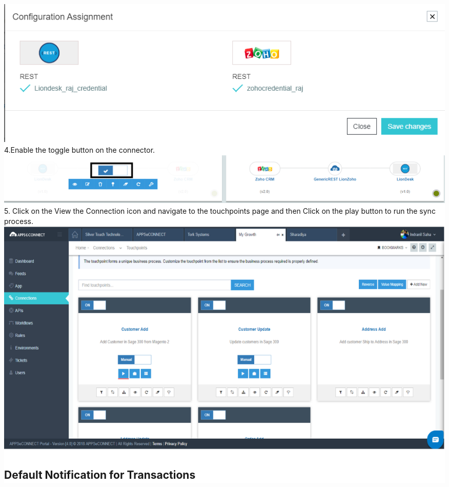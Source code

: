 ![Connection_New2](/staticfiles/root/media/Connection_New2.png)  
4.Enable the toggle button on the connector.  
![Connection_New3](/staticfiles/root/media/Connection_New3.png)
5. Click on the View the Connection icon and navigate to the touchpoints page and then Click on the play button to run the sync process.  
![Connection_Touchpoint](/staticfiles/root/media/Connection_Touchpoint.png)  

## Default Notification for Transactions
